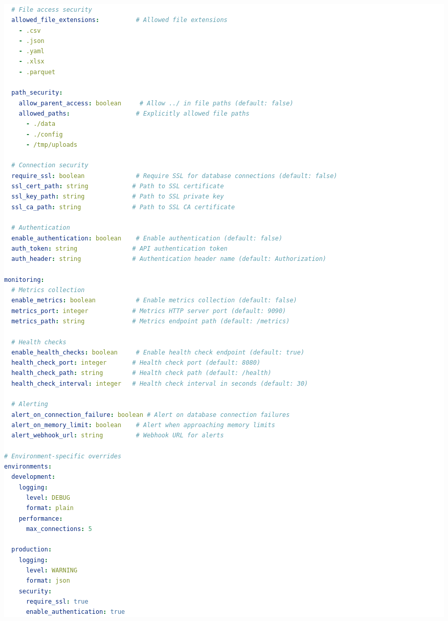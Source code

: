 ```yaml
  # File access security
  allowed_file_extensions:          # Allowed file extensions
    - .csv
    - .json
    - .yaml
    - .xlsx
    - .parquet
  
  path_security:
    allow_parent_access: boolean     # Allow ../ in file paths (default: false)
    allowed_paths:                  # Explicitly allowed file paths
      - ./data
      - ./config
      - /tmp/uploads
    
  # Connection security
  require_ssl: boolean              # Require SSL for database connections (default: false)
  ssl_cert_path: string            # Path to SSL certificate
  ssl_key_path: string             # Path to SSL private key
  ssl_ca_path: string              # Path to SSL CA certificate
  
  # Authentication
  enable_authentication: boolean    # Enable authentication (default: false)
  auth_token: string               # API authentication token
  auth_header: string              # Authentication header name (default: Authorization)

monitoring:
  # Metrics collection
  enable_metrics: boolean           # Enable metrics collection (default: false)
  metrics_port: integer            # Metrics HTTP server port (default: 9090)
  metrics_path: string             # Metrics endpoint path (default: /metrics)
  
  # Health checks
  enable_health_checks: boolean     # Enable health check endpoint (default: true)
  health_check_port: integer       # Health check port (default: 8080)
  health_check_path: string        # Health check path (default: /health)
  health_check_interval: integer   # Health check interval in seconds (default: 30)
  
  # Alerting
  alert_on_connection_failure: boolean # Alert on database connection failures
  alert_on_memory_limit: boolean    # Alert when approaching memory limits
  alert_webhook_url: string         # Webhook URL for alerts

# Environment-specific overrides
environments:
  development:
    logging:
      level: DEBUG
      format: plain
    performance:
      max_connections: 5
      
  production:
    logging:
      level: WARNING
      format: json
    security:
      require_ssl: true
      enable_authentication: true
```
